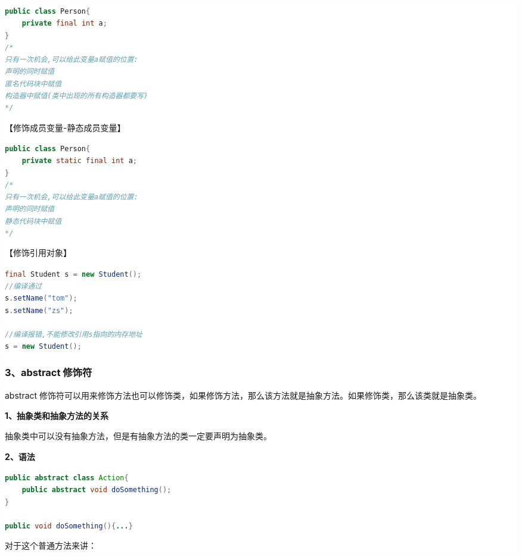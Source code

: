 ```java
public class Person{
    private final int a;
}
/*
只有一次机会,可以给此变量a赋值的位置:
声明的同时赋值
匿名代码块中赋值
构造器中赋值(类中出现的所有构造器都要写)
*/
```

【修饰成员变量-静态成员变量】

```java
public class Person{
    private static final int a;
}
/*
只有一次机会,可以给此变量a赋值的位置:
声明的同时赋值
静态代码块中赋值
*/
```

【修饰引用对象】

```java
final Student s = new Student();
//编译通过
s.setName("tom");
s.setName("zs");

//编译报错,不能修改引用s指向的内存地址
s = new Student();
```

### 3、abstract 修饰符

abstract 修饰符可以用来修饰方法也可以修饰类，如果修饰方法，那么该方法就是抽象方法。如果修饰类，那么该类就是抽象类。

**1、抽象类和抽象方法的关系**

抽象类中可以没有抽象方法，但是有抽象方法的类一定要声明为抽象类。

**2、语法**

```java
public abstract class Action{
    public abstract void doSomething();
}

public void doSomething(){...}
```

对于这个普通方法来讲：
